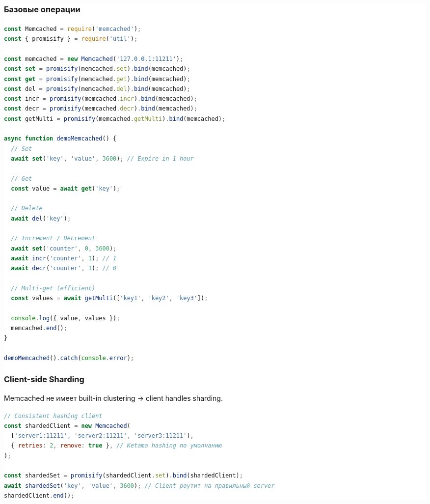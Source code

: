 ### Базовые операции

```javascript
const Memcached = require('memcached');
const { promisify } = require('util');

const memcached = new Memcached('127.0.0.1:11211');
const set = promisify(memcached.set).bind(memcached);
const get = promisify(memcached.get).bind(memcached);
const del = promisify(memcached.del).bind(memcached);
const incr = promisify(memcached.incr).bind(memcached);
const decr = promisify(memcached.decr).bind(memcached);
const getMulti = promisify(memcached.getMulti).bind(memcached);

async function demoMemcached() {
  // Set
  await set('key', 'value', 3600); // Expire in 1 hour

  // Get
  const value = await get('key');

  // Delete
  await del('key');

  // Increment / Decrement
  await set('counter', 0, 3600);
  await incr('counter', 1); // 1
  await decr('counter', 1); // 0

  // Multi-get (efficient)
  const values = await getMulti(['key1', 'key2', 'key3']);

  console.log({ value, values });
  memcached.end();
}

demoMemcached().catch(console.error);
```

### Client-side Sharding

Memcached не имеет built-in clustering → client handles sharding.

```javascript
// Consistent hashing client
const shardedClient = new Memcached(
  ['server1:11211', 'server2:11211', 'server3:11211'],
  { retries: 2, remove: true }, // Ketama hashing по умолчанию
);

const shardedSet = promisify(shardedClient.set).bind(shardedClient);
await shardedSet('key', 'value', 3600); // Client роутит на правильный server
shardedClient.end();
```
